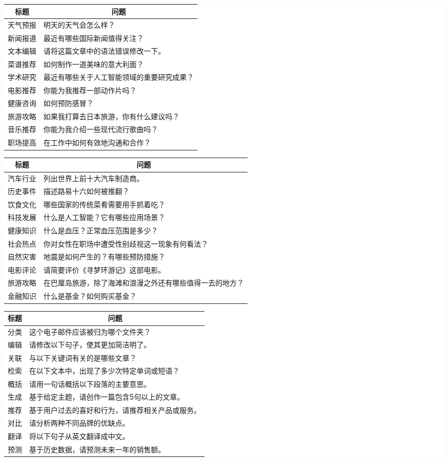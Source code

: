 |标题|问题|
|---|---|
|天气预报|明天的天气会怎么样？|
|新闻报道|最近有哪些国际新闻值得关注？|
|文本编辑|请将这篇文章中的语法错误修改一下。|
|菜谱推荐|如何制作一道美味的意大利面？|
|学术研究|最近有哪些关于人工智能领域的重要研究成果？|
|电影推荐|你能为我推荐一部动作片吗？|
|健康咨询|如何预防感冒？|
|旅游攻略|如果我打算去日本旅游，你有什么建议吗？|
|音乐推荐|你能为我介绍一些现代流行歌曲吗？|
|职场提高|在工作中如何有效地沟通和合作？|

|标题|问题|
|----|----|
|汽车行业|列出世界上前十大汽车制造商。|
|历史事件|描述路易十六如何被推翻？|
|饮食文化|哪些国家的传统菜肴需要用手抓着吃？|
|科技发展|什么是人工智能？它有哪些应用场景？|
|健康知识|什么是血压？正常血压范围是多少？|
|社会热点|你对女性在职场中遭受性别歧视这一现象有何看法？|
|自然灾害|地震是如何产生的？有哪些预防措施？|
|电影评论|请简要评价《寻梦环游记》这部电影。|
|旅游攻略|在巴厘岛旅游，除了海滩和浪漫之外还有哪些值得一去的地方？|
|金融知识|什么是基金？如何购买基金？|

| 标题 | 问题 |
| --- | --- |
| 分类 | 这个电子邮件应该被归为哪个文件夹？|
| 编辑 | 请修改以下句子，使其更加简洁明了。|
| 关联 | 与以下关键词有关的是哪些文章？ |
| 检索 | 在以下文本中，出现了多少次特定单词或短语？ |
| 概括 | 请用一句话概括以下段落的主要意思。|
| 生成 | 基于给定主题，请创作一篇包含5句以上的文章。|
| 推荐 | 基于用户过去的喜好和行为，请推荐相关产品或服务。|
| 对比 | 请分析两种不同品牌的优缺点。|
| 翻译 | 将以下句子从英文翻译成中文。|
| 预测 | 基于历史数据，请预测未来一年的销售额。|
